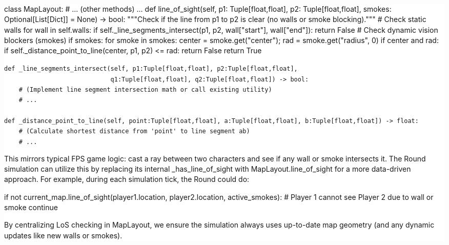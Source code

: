 class MapLayout:
    # ... (other methods) ...
    def line_of_sight(self, p1: Tuple[float,float], p2: Tuple[float,float], smokes: Optional[List[Dict]] = None) -> bool:
        """Check if the line from p1 to p2 is clear (no walls or smoke blocking)."""
        # Check static walls
        for wall in self.walls:
            if self._line_segments_intersect(p1, p2, wall["start"], wall["end"]):
                return False
        # Check dynamic vision blockers (smokes)
        if smokes:
            for smoke in smokes:
                center = smoke.get("center");  rad = smoke.get("radius", 0)
                if center and rad:
                    if self._distance_point_to_line(center, p1, p2) <= rad:
                        return False
        return True

    def _line_segments_intersect(self, p1:Tuple[float,float], p2:Tuple[float,float], 
                                 q1:Tuple[float,float], q2:Tuple[float,float]) -> bool:
        # (Implement line segment intersection math or call existing utility)
        # ...

    def _distance_point_to_line(self, point:Tuple[float,float], a:Tuple[float,float], b:Tuple[float,float]) -> float:
        # (Calculate shortest distance from 'point' to line segment ab)
        # ...

This mirrors typical FPS game logic: cast a ray between two characters and see if any wall or smoke intersects it. The Round simulation can utilize this by replacing its internal _has_line_of_sight with MapLayout.line_of_sight for a more data-driven approach. For example, during each simulation tick, the Round could do:

if not current_map.line_of_sight(player1.location, player2.location, active_smokes):
    # Player 1 cannot see Player 2 due to wall or smoke
    continue

By centralizing LoS checking in MapLayout, we ensure the simulation always uses up-to-date map geometry (and any dynamic updates like new walls or smokes).
